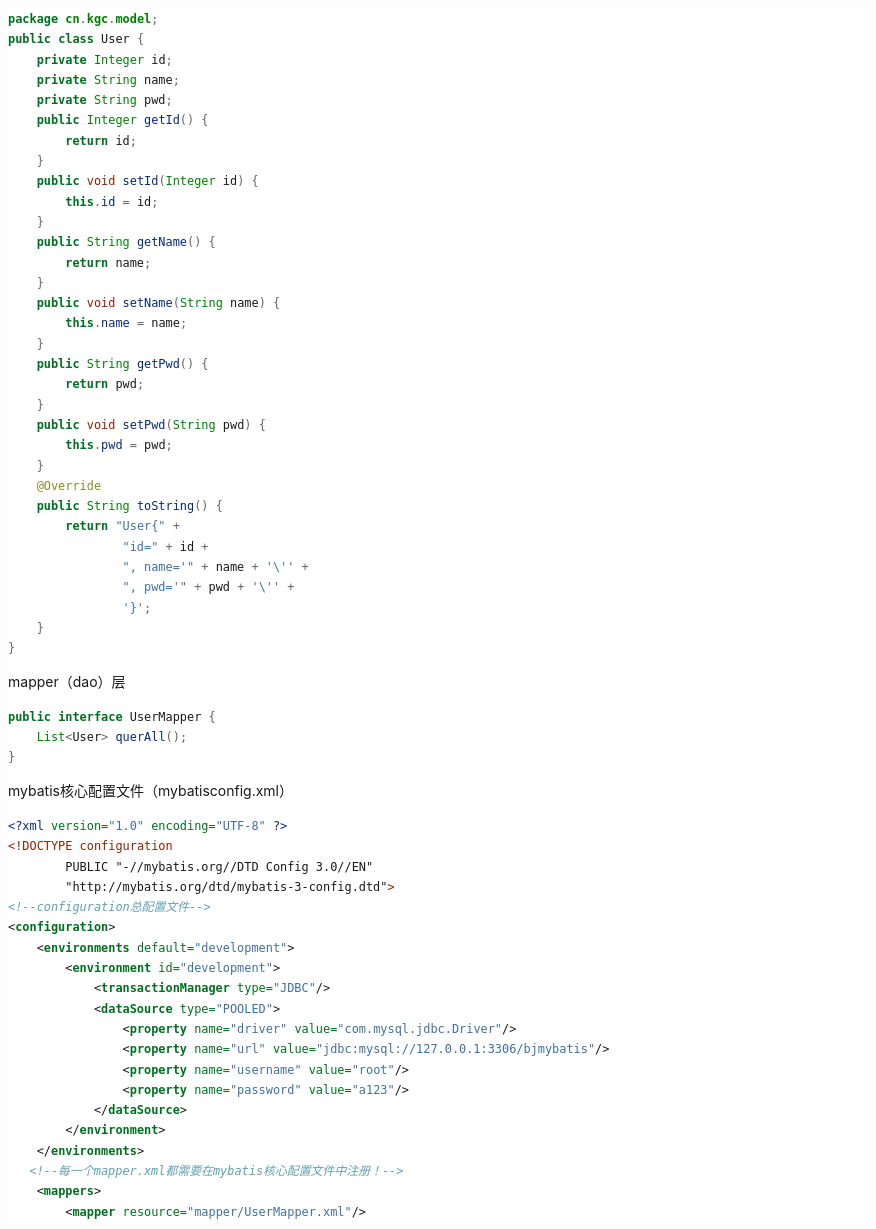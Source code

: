 ```java
package cn.kgc.model;
public class User {
    private Integer id;
    private String name;
    private String pwd;
    public Integer getId() {
        return id;
    }
    public void setId(Integer id) {
        this.id = id;
    }
    public String getName() {
        return name;
    }
    public void setName(String name) {
        this.name = name;
    }
    public String getPwd() {
        return pwd;
    }
    public void setPwd(String pwd) {
        this.pwd = pwd;
    }
    @Override
    public String toString() {
        return "User{" +
                "id=" + id +
                ", name='" + name + '\'' +
                ", pwd='" + pwd + '\'' +
                '}';
    }
}
```

mapper（dao）层

```java
public interface UserMapper {
    List<User> querAll();
}
```

mybatis核心配置文件（mybatisconfig.xml）

```xml
<?xml version="1.0" encoding="UTF-8" ?>
<!DOCTYPE configuration
        PUBLIC "-//mybatis.org//DTD Config 3.0//EN"
        "http://mybatis.org/dtd/mybatis-3-config.dtd">
<!--configuration总配置文件-->
<configuration>
    <environments default="development">
        <environment id="development">
            <transactionManager type="JDBC"/>
            <dataSource type="POOLED">
                <property name="driver" value="com.mysql.jdbc.Driver"/>
                <property name="url" value="jdbc:mysql://127.0.0.1:3306/bjmybatis"/>
                <property name="username" value="root"/>
                <property name="password" value="a123"/>
            </dataSource>
        </environment>
    </environments>
   <!--每一个mapper.xml都需要在mybatis核心配置文件中注册！--> 
    <mappers>
        <mapper resource="mapper/UserMapper.xml"/>
```